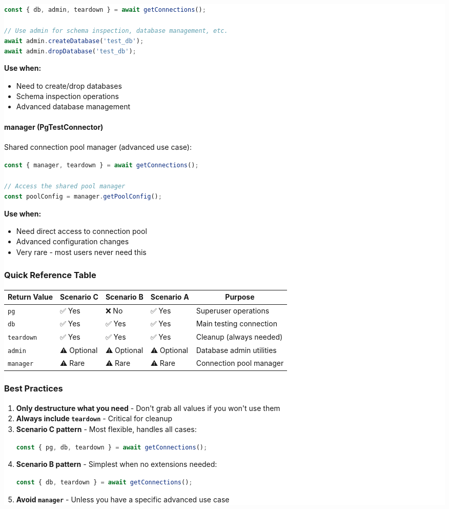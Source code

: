 ```typescript
const { db, admin, teardown } = await getConnections();

// Use admin for schema inspection, database management, etc.
await admin.createDatabase('test_db');
await admin.dropDatabase('test_db');
```

**Use when:**
- Need to create/drop databases
- Schema inspection operations
- Advanced database management

#### manager (PgTestConnector)

Shared connection pool manager (advanced use case):

```typescript
const { manager, teardown } = await getConnections();

// Access the shared pool manager
const poolConfig = manager.getPoolConfig();
```

**Use when:**
- Need direct access to connection pool
- Advanced configuration changes
- Very rare - most users never need this

### Quick Reference Table

| Return Value | Scenario C | Scenario B | Scenario A | Purpose |
|--------------|-----------|-----------|-----------|---------|
| `pg` | ✅ Yes | ❌ No | ✅ Yes | Superuser operations |
| `db` | ✅ Yes | ✅ Yes | ✅ Yes | Main testing connection |
| `teardown` | ✅ Yes | ✅ Yes | ✅ Yes | Cleanup (always needed) |
| `admin` | ⚠️ Optional | ⚠️ Optional | ⚠️ Optional | Database admin utilities |
| `manager` | ⚠️ Rare | ⚠️ Rare | ⚠️ Rare | Connection pool manager |

### Best Practices

1. **Only destructure what you need** - Don't grab all values if you won't use them
2. **Always include `teardown`** - Critical for cleanup
3. **Scenario C pattern** - Most flexible, handles all cases:
   ```typescript
   const { pg, db, teardown } = await getConnections();
   ```
4. **Scenario B pattern** - Simplest when no extensions needed:
   ```typescript
   const { db, teardown } = await getConnections();
   ```
5. **Avoid `manager`** - Unless you have a specific advanced use case
